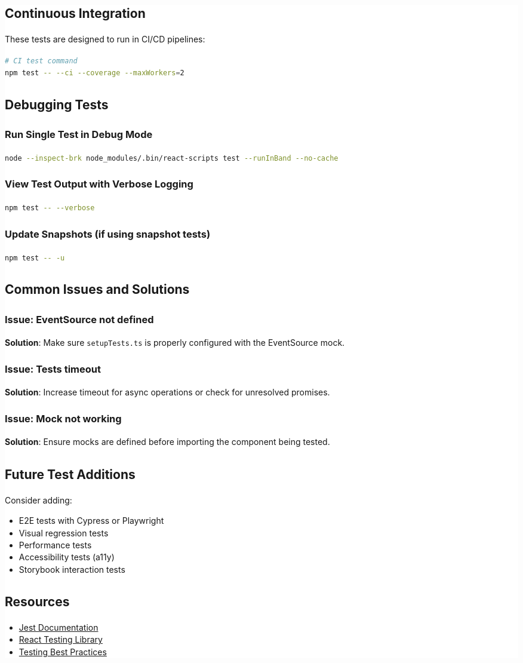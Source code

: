 ## Continuous Integration

These tests are designed to run in CI/CD pipelines:
```bash
# CI test command
npm test -- --ci --coverage --maxWorkers=2
```

## Debugging Tests

### Run Single Test in Debug Mode
```bash
node --inspect-brk node_modules/.bin/react-scripts test --runInBand --no-cache
```

### View Test Output with Verbose Logging
```bash
npm test -- --verbose
```

### Update Snapshots (if using snapshot tests)
```bash
npm test -- -u
```

## Common Issues and Solutions

### Issue: EventSource not defined
**Solution**: Make sure `setupTests.ts` is properly configured with the EventSource mock.

### Issue: Tests timeout
**Solution**: Increase timeout for async operations or check for unresolved promises.

### Issue: Mock not working
**Solution**: Ensure mocks are defined before importing the component being tested.

## Future Test Additions

Consider adding:
- E2E tests with Cypress or Playwright
- Visual regression tests
- Performance tests
- Accessibility tests (a11y)
- Storybook interaction tests

## Resources

- [Jest Documentation](https://jestjs.io/)
- [React Testing Library](https://testing-library.com/react)
- [Testing Best Practices](https://kentcdodds.com/blog/common-mistakes-with-react-testing-library)


